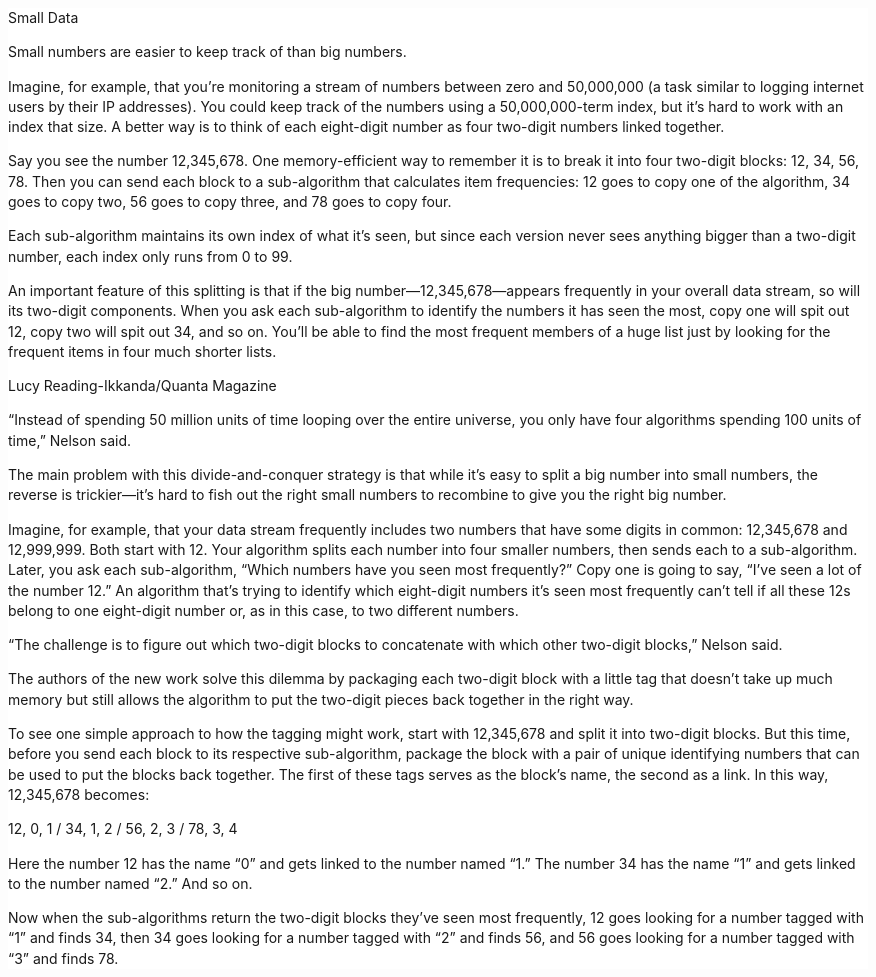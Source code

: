 Small Data

Small numbers are easier to keep track of than big numbers.

Imagine, for example, that you’re monitoring a stream of numbers between zero and 50,000,000 (a task similar to logging internet users by their IP addresses). You could keep track of the numbers using a 50,000,000-term index, but it’s hard to work with an index that size. A better way is to think of each eight-digit number as four two-digit numbers linked together.

Say you see the number 12,345,678. One memory-efficient way to remember it is to break it into four two-digit blocks: 12, 34, 56, 78. Then you can send each block to a sub-algorithm that calculates item frequencies: 12 goes to copy one of the algorithm, 34 goes to copy two, 56 goes to copy three, and 78 goes to copy four.

Each sub-algorithm maintains its own index of what it’s seen, but since each version never sees anything bigger than a two-digit number, each index only runs from 0 to 99.

An important feature of this splitting is that if the big number—12,345,678—appears frequently in your overall data stream, so will its two-digit components. When you ask each sub-algorithm to identify the numbers it has seen the most, copy one will spit out 12, copy two will spit out 34, and so on. You’ll be able to find the most frequent members of a huge list just by looking for the frequent items in four much shorter lists.

Lucy Reading-Ikkanda/Quanta Magazine

“Instead of spending 50 million units of time looping over the entire universe, you only have four algorithms spending 100 units of time,” Nelson said.

The main problem with this divide-and-conquer strategy is that while it’s easy to split a big number into small numbers, the reverse is trickier—it’s hard to fish out the right small numbers to recombine to give you the right big number.

Imagine, for example, that your data stream frequently includes two numbers that have some digits in common: 12,345,678 and 12,999,999. Both start with 12. Your algorithm splits each number into four smaller numbers, then sends each to a sub-algorithm. Later, you ask each sub-algorithm, “Which numbers have you seen most frequently?” Copy one is going to say, “I’ve seen a lot of the number 12.” An algorithm that’s trying to identify which eight-digit numbers it’s seen most frequently can’t tell if all these 12s belong to one eight-digit number or, as in this case, to two different numbers.

“The challenge is to figure out which two-digit blocks to concatenate with which other two-digit blocks,” Nelson said.

The authors of the new work solve this dilemma by packaging each two-digit block with a little tag that doesn’t take up much memory but still allows the algorithm to put the two-digit pieces back together in the right way.

To see one simple approach to how the tagging might work, start with 12,345,678 and split it into two-digit blocks. But this time, before you send each block to its respective sub-algorithm, package the block with a pair of unique identifying numbers that can be used to put the blocks back together. The first of these tags serves as the block’s name, the second as a link. In this way, 12,345,678 becomes:

12, 0, 1 / 34, 1, 2 / 56, 2, 3 / 78, 3, 4

Here the number 12 has the name “0” and gets linked to the number named “1.” The number 34 has the name “1” and gets linked to the number named “2.” And so on.

Now when the sub-algorithms return the two-digit blocks they’ve seen most frequently, 12 goes looking for a number tagged with “1” and finds 34, then 34 goes looking for a number tagged with “2” and finds 56, and 56 goes looking for a number tagged with “3” and finds 78.
